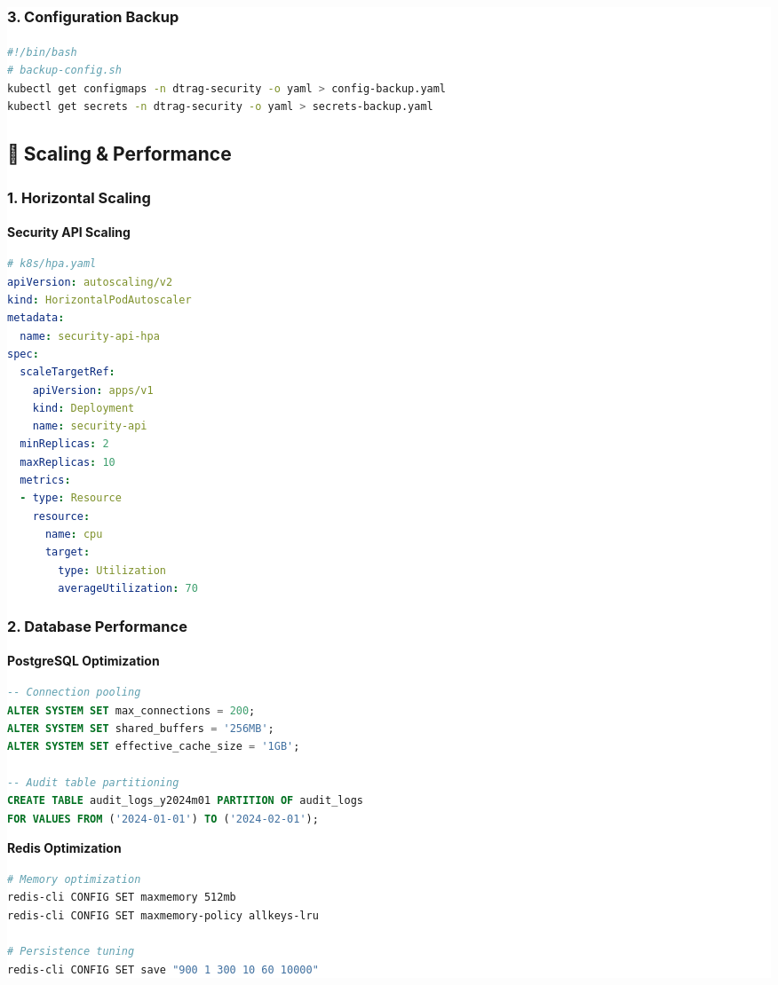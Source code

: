 ### 3. Configuration Backup

```bash
#!/bin/bash
# backup-config.sh
kubectl get configmaps -n dtrag-security -o yaml > config-backup.yaml
kubectl get secrets -n dtrag-security -o yaml > secrets-backup.yaml
```

## 🚀 Scaling & Performance

### 1. Horizontal Scaling

**Security API Scaling**
```yaml
# k8s/hpa.yaml
apiVersion: autoscaling/v2
kind: HorizontalPodAutoscaler
metadata:
  name: security-api-hpa
spec:
  scaleTargetRef:
    apiVersion: apps/v1
    kind: Deployment
    name: security-api
  minReplicas: 2
  maxReplicas: 10
  metrics:
  - type: Resource
    resource:
      name: cpu
      target:
        type: Utilization
        averageUtilization: 70
```

### 2. Database Performance

**PostgreSQL Optimization**
```sql
-- Connection pooling
ALTER SYSTEM SET max_connections = 200;
ALTER SYSTEM SET shared_buffers = '256MB';
ALTER SYSTEM SET effective_cache_size = '1GB';

-- Audit table partitioning
CREATE TABLE audit_logs_y2024m01 PARTITION OF audit_logs
FOR VALUES FROM ('2024-01-01') TO ('2024-02-01');
```

**Redis Optimization**
```bash
# Memory optimization
redis-cli CONFIG SET maxmemory 512mb
redis-cli CONFIG SET maxmemory-policy allkeys-lru

# Persistence tuning
redis-cli CONFIG SET save "900 1 300 10 60 10000"
```
